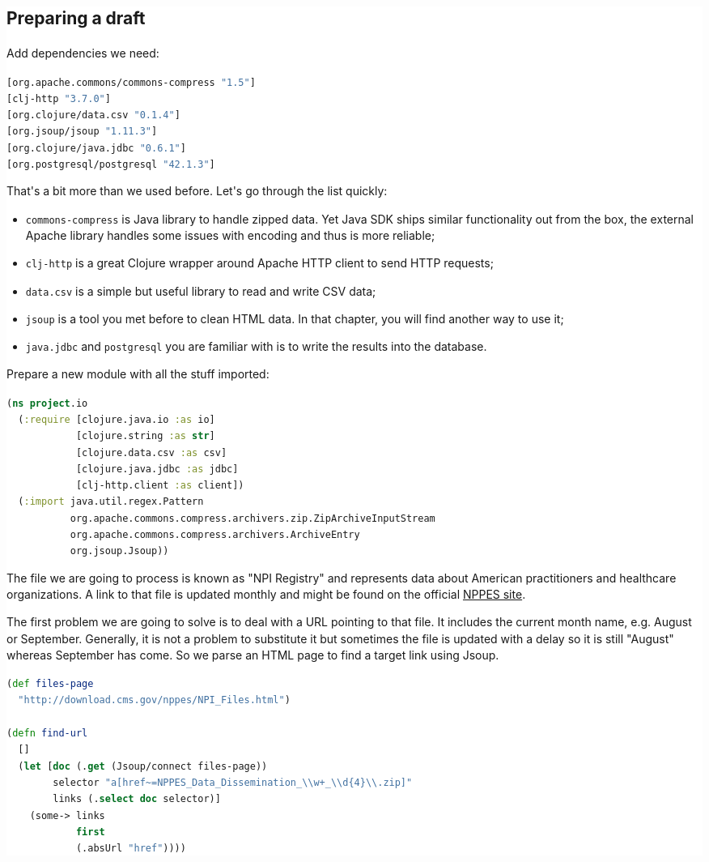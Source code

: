 ## Preparing a draft

Add dependencies we need:


~~~clojure
[org.apache.commons/commons-compress "1.5"]
[clj-http "3.7.0"]
[org.clojure/data.csv "0.1.4"]
[org.jsoup/jsoup "1.11.3"]
[org.clojure/java.jdbc "0.6.1"]
[org.postgresql/postgresql "42.1.3"]
~~~

That's a bit more than we used before. Let's go through the list quickly:

- `commons-compress` is Java library to handle zipped data. Yet Java SDK ships similar functionality out from the box, the external Apache library handles some issues with encoding and thus is more reliable;

- `clj-http` is a great Clojure wrapper around Apache HTTP client to send HTTP requests;

- `data.csv` is a simple but useful library to read and write CSV data;

- `jsoup` is a tool you met before to clean HTML data. In that chapter, you will find another way to use it;

- `java.jdbc` and `postgresql` you are familiar with is to write the results into the database.

Prepare a new module with all the stuff imported:


~~~clojure
(ns project.io
  (:require [clojure.java.io :as io]
            [clojure.string :as str]
            [clojure.data.csv :as csv]
            [clojure.java.jdbc :as jdbc]
            [clj-http.client :as client])
  (:import java.util.regex.Pattern
           org.apache.commons.compress.archivers.zip.ZipArchiveInputStream
           org.apache.commons.compress.archivers.ArchiveEntry
           org.jsoup.Jsoup))
~~~

[npi-files]:http://download.cms.gov/nppes/NPI_Files.html

The file we are going to process is known as "NPI Registry" and represents data about American practitioners and healthcare organizations. A link to that file is updated monthly and might be found on the official [NPPES site][npi-files].

The first problem we are going to solve is to deal with a URL pointing to that file. It includes the current month name, e.g. August or September. Generally, it is not a problem to substitute it but sometimes the file is updated with a delay so it is still "August" whereas September has come. So we parse an HTML page to find a target link using Jsoup.


~~~clojure
(def files-page
  "http://download.cms.gov/nppes/NPI_Files.html")

(defn find-url
  []
  (let [doc (.get (Jsoup/connect files-page))
        selector "a[href~=NPPES_Data_Dissemination_\\w+_\\d{4}\\.zip]"
        links (.select doc selector)]
    (some-> links
            first
            (.absUrl "href"))))
~~~


[source]: https://github.com/igrishaev/clj-java-book/blob/master/project/src/project/io.clj